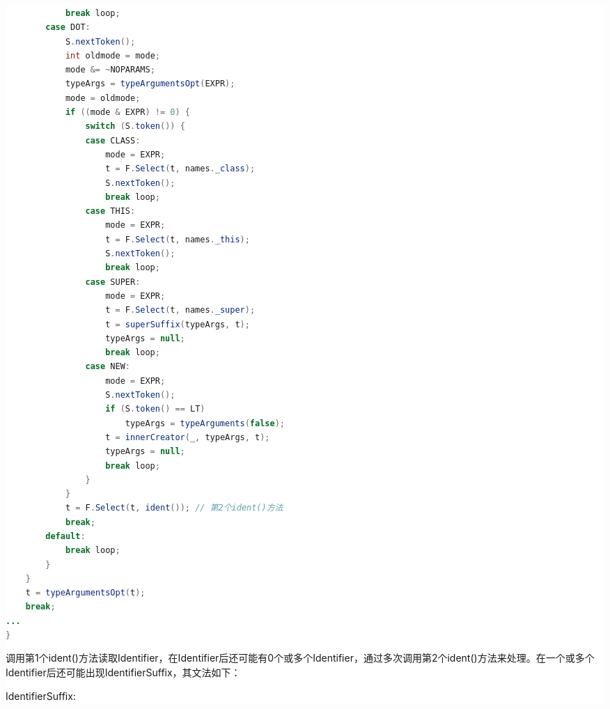 ```java
            break loop;
        case DOT:
            S.nextToken();
            int oldmode = mode;
            mode &= ~NOPARAMS;
            typeArgs = typeArgumentsOpt(EXPR);
            mode = oldmode;
            if ((mode & EXPR) != 0) {
                switch (S.token()) {
                case CLASS:
                    mode = EXPR;
                    t = F.Select(t, names._class);
                    S.nextToken();
                    break loop;
                case THIS:
                    mode = EXPR;
                    t = F.Select(t, names._this);
                    S.nextToken();
                    break loop;
                case SUPER:
                    mode = EXPR;
                    t = F.Select(t, names._super);
                    t = superSuffix(typeArgs, t);
                    typeArgs = null;
                    break loop;
                case NEW:
                    mode = EXPR;
                    S.nextToken();
                    if (S.token() == LT)
                        typeArgs = typeArguments(false);
                    t = innerCreator(_, typeArgs, t);
                    typeArgs = null;
                    break loop;
                }
            }
            t = F.Select(t, ident()); // 第2个ident()方法
            break;
        default:
            break loop;
        } 
    }
    t = typeArgumentsOpt(t);
    break;
...
}
```

调用第1个ident\(\)方法读取Identifier，在Identifier后还可能有0个或多个Identifier，通过多次调用第2个ident\(\)方法来处理。在一个或多个Identifier后还可能出现IdentifierSuffix，其文法如下：

IdentifierSuffix:
